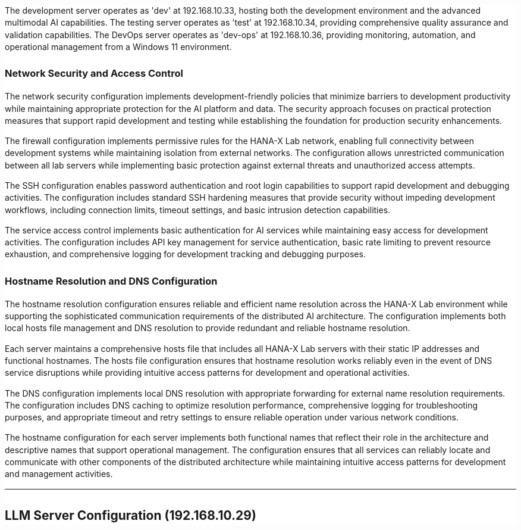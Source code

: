 The development server operates as 'dev' at 192.168.10.33, hosting both the development environment and the advanced multimodal AI capabilities. The testing server operates as 'test' at 192.168.10.34, providing comprehensive quality assurance and validation capabilities. The DevOps server operates as 'dev-ops' at 192.168.10.36, providing monitoring, automation, and operational management from a Windows 11 environment.

### Network Security and Access Control

The network security configuration implements development-friendly policies that minimize barriers to development productivity while maintaining appropriate protection for the AI platform and data. The security approach focuses on practical protection measures that support rapid development and testing while establishing the foundation for production security enhancements.

The firewall configuration implements permissive rules for the HANA-X Lab network, enabling full connectivity between development systems while maintaining isolation from external networks. The configuration allows unrestricted communication between all lab servers while implementing basic protection against external threats and unauthorized access attempts.

The SSH configuration enables password authentication and root login capabilities to support rapid development and debugging activities. The configuration includes standard SSH hardening measures that provide security without impeding development workflows, including connection limits, timeout settings, and basic intrusion detection capabilities.

The service access control implements basic authentication for AI services while maintaining easy access for development activities. The configuration includes API key management for service authentication, basic rate limiting to prevent resource exhaustion, and comprehensive logging for development tracking and debugging purposes.

### Hostname Resolution and DNS Configuration

The hostname resolution configuration ensures reliable and efficient name resolution across the HANA-X Lab environment while supporting the sophisticated communication requirements of the distributed AI architecture. The configuration implements both local hosts file management and DNS resolution to provide redundant and reliable hostname resolution.

Each server maintains a comprehensive hosts file that includes all HANA-X Lab servers with their static IP addresses and functional hostnames. The hosts file configuration ensures that hostname resolution works reliably even in the event of DNS service disruptions while providing intuitive access patterns for development and operational activities.

The DNS configuration implements local DNS resolution with appropriate forwarding for external name resolution requirements. The configuration includes DNS caching to optimize resolution performance, comprehensive logging for troubleshooting purposes, and appropriate timeout and retry settings to ensure reliable operation under various network conditions.

The hostname configuration for each server implements both functional names that reflect their role in the architecture and descriptive names that support operational management. The configuration ensures that all services can reliably locate and communicate with other components of the distributed architecture while maintaining intuitive access patterns for development and management activities.

---

## LLM Server Configuration (192.168.10.29)
